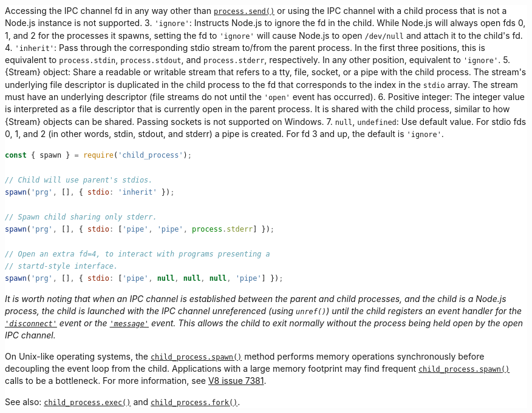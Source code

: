    Accessing the IPC channel fd in any way other than [`process.send()`][]
   or using the IPC channel with a child process that is not a Node.js instance
   is not supported.
3. `'ignore'`: Instructs Node.js to ignore the fd in the child. While Node.js
   will always open fds 0, 1, and 2 for the processes it spawns, setting the fd
   to `'ignore'` will cause Node.js to open `/dev/null` and attach it to the
   child's fd.
4. `'inherit'`: Pass through the corresponding stdio stream to/from the
   parent process. In the first three positions, this is equivalent to
   `process.stdin`, `process.stdout`, and `process.stderr`, respectively. In
   any other position, equivalent to `'ignore'`.
5. {Stream} object: Share a readable or writable stream that refers to a tty,
   file, socket, or a pipe with the child process. The stream's underlying
   file descriptor is duplicated in the child process to the fd that
   corresponds to the index in the `stdio` array. The stream must have an
   underlying descriptor (file streams do not until the `'open'` event has
   occurred).
6. Positive integer: The integer value is interpreted as a file descriptor
   that is currently open in the parent process. It is shared with the child
   process, similar to how {Stream} objects can be shared. Passing sockets
   is not supported on Windows.
7. `null`, `undefined`: Use default value. For stdio fds 0, 1, and 2 (in other
   words, stdin, stdout, and stderr) a pipe is created. For fd 3 and up, the
   default is `'ignore'`.

```js
const { spawn } = require('child_process');

// Child will use parent's stdios.
spawn('prg', [], { stdio: 'inherit' });

// Spawn child sharing only stderr.
spawn('prg', [], { stdio: ['pipe', 'pipe', process.stderr] });

// Open an extra fd=4, to interact with programs presenting a
// startd-style interface.
spawn('prg', [], { stdio: ['pipe', null, null, null, 'pipe'] });
```

*It is worth noting that when an IPC channel is established between the
parent and child processes, and the child is a Node.js process, the child
is launched with the IPC channel unreferenced (using `unref()`) until the
child registers an event handler for the [`'disconnect'`][] event
or the [`'message'`][] event. This allows the child to exit
normally without the process being held open by the open IPC channel.*

On Unix-like operating systems, the [`child_process.spawn()`][] method
performs memory operations synchronously before decoupling the event loop
from the child. Applications with a large memory footprint may find frequent
[`child_process.spawn()`][] calls to be a bottleneck. For more information,
see [V8 issue 7381](https://bugs.chromium.org/p/v8/issues/detail?id=7381).

See also: [`child_process.exec()`][] and [`child_process.fork()`][].


[Advanced Serialization]: #child_process_advanced_serialization
[`'disconnect'`]: process.html#process_event_disconnect
[`'error'`]: #child_process_event_error
[`'exit'`]: #child_process_event_exit
[`'message'`]: process.html#process_event_message
[`ChildProcess`]: #child_process_child_process
[`Error`]: errors.html#errors_class_error
[`EventEmitter`]: events.html#events_class_eventemitter
[`child_process.exec()`]: #child_process_child_process_exec_command_options_callback
[`child_process.execFile()`]: #child_process_child_process_execfile_file_args_options_callback
[`child_process.execFileSync()`]: #child_process_child_process_execfilesync_file_args_options
[`child_process.execSync()`]: #child_process_child_process_execsync_command_options
[`child_process.fork()`]: #child_process_child_process_fork_modulepath_args_options
[`child_process.spawn()`]: #child_process_child_process_spawn_command_args_options
[`child_process.spawnSync()`]: #child_process_child_process_spawnsync_command_args_options
[`maxBuffer` and Unicode]: #child_process_maxbuffer_and_unicode
[`net.Server`]: net.html#net_class_net_server
[`net.Socket`]: net.html#net_class_net_socket
[`options.detached`]: #child_process_options_detached
[`process.disconnect()`]: process.html#process_process_disconnect
[`process.env`]: process.html#process_process_env
[`process.execPath`]: process.html#process_process_execpath
[`process.send()`]: process.html#process_process_send_message_sendhandle_options_callback
[`stdio`]: #child_process_options_stdio
[`subprocess.connected`]: #child_process_subprocess_connected
[`subprocess.disconnect()`]: #child_process_subprocess_disconnect
[`subprocess.kill()`]: #child_process_subprocess_kill_signal
[`subprocess.send()`]: #child_process_subprocess_send_message_sendhandle_options_callback
[`subprocess.stderr`]: #child_process_subprocess_stderr
[`subprocess.stdin`]: #child_process_subprocess_stdin
[`subprocess.stdio`]: #child_process_subprocess_stdio
[`subprocess.stdout`]: #child_process_subprocess_stdout
[`util.promisify()`]: util.html#util_util_promisify_original
[Default Windows Shell]: #child_process_default_windows_shell
[HTML structured clone algorithm]: https://developer.mozilla.org/en-US/docs/Web/API/Web_Workers_API/Structured_clone_algorithm
[Shell Requirements]: #child_process_shell_requirements
[synchronous counterparts]: #child_process_synchronous_process_creation
[v8.serdes]: v8.html#v8_serialization_api